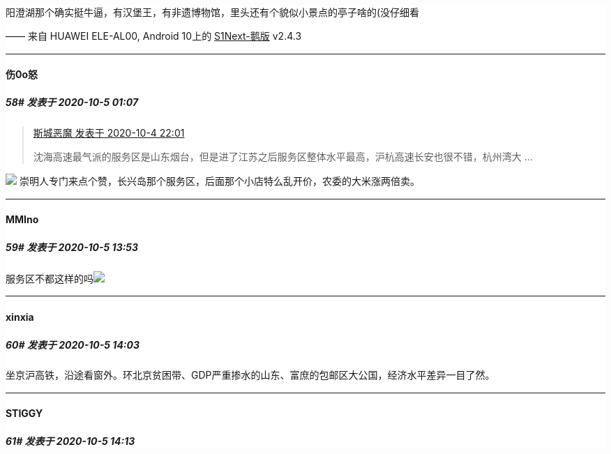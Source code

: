


阳澄湖那个确实挺牛逼，有汉堡王，有非遗博物馆，里头还有个貌似小景点的亭子啥的(没仔细看


—— 来自 HUAWEI ELE-AL00, Android 10上的 [S1Next-鹅版](https://github.com/ykrank/S1-Next/releases) v2.4.3







-----

####  伤0o怒  
##### 58#       发表于 2020-10-5 01:07



<blockquote><a href="httphttps://bbs.saraba1st.com/2b/forum.php?mod=redirect&amp;goto=findpost&amp;pid=48952644&amp;ptid=1963312" target="_blank">斯城恶魔 发表于 2020-10-4 22:01</a>

沈海高速最气派的服务区是山东烟台，但是进了江苏之后服务区整体水平最高，沪杭高速长安也很不错，杭州湾大 ...</blockquote>
<img src="https://static.saraba1st.com/image/smiley/face2017/067.png" referrerpolicy="no-referrer"> 崇明人专门来点个赞，长兴岛那个服务区，后面那个小店特么乱开价，农委的大米涨两倍卖。







-----

####  MMIno  
##### 59#       发表于 2020-10-5 13:53




服务区不都这样的吗<img src="https://static.saraba1st.com/image/smiley/face2017/067.png" referrerpolicy="no-referrer">







-----

####  xinxia  
##### 60#       发表于 2020-10-5 14:03




坐京沪高铁，沿途看窗外。环北京贫困带、GDP严重掺水的山东、富庶的包邮区大公国，经济水平差异一目了然。







-----

####  STIGGY  
##### 61#       发表于 2020-10-5 14:13
